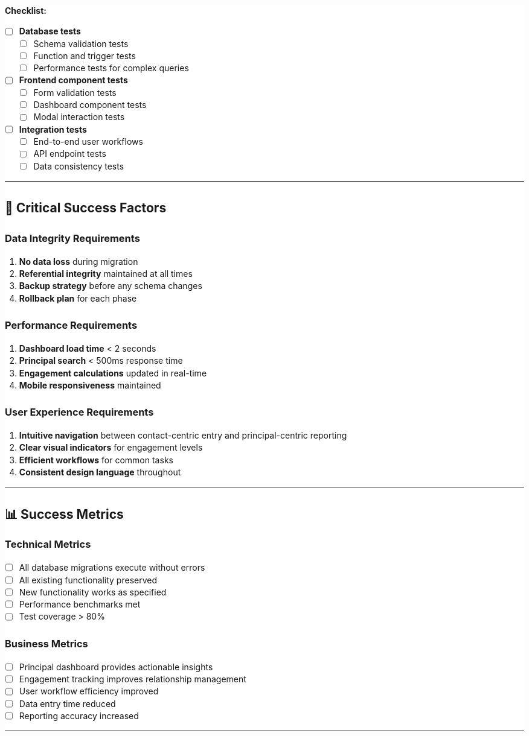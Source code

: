 **Checklist:**
- [ ] **Database tests**
  - [ ] Schema validation tests
  - [ ] Function and trigger tests
  - [ ] Performance tests for complex queries

- [ ] **Frontend component tests**
  - [ ] Form validation tests
  - [ ] Dashboard component tests
  - [ ] Modal interaction tests

- [ ] **Integration tests**
  - [ ] End-to-end user workflows
  - [ ] API endpoint tests
  - [ ] Data consistency tests

---

## 🚨 Critical Success Factors

### Data Integrity Requirements
1. **No data loss** during migration
2. **Referential integrity** maintained at all times
3. **Backup strategy** before any schema changes
4. **Rollback plan** for each phase

### Performance Requirements
1. **Dashboard load time** < 2 seconds
2. **Principal search** < 500ms response time
3. **Engagement calculations** updated in real-time
4. **Mobile responsiveness** maintained

### User Experience Requirements
1. **Intuitive navigation** between contact-centric entry and principal-centric reporting
2. **Clear visual indicators** for engagement levels
3. **Efficient workflows** for common tasks
4. **Consistent design language** throughout

---

## 📊 Success Metrics

### Technical Metrics
- [ ] All database migrations execute without errors
- [ ] All existing functionality preserved
- [ ] New functionality works as specified
- [ ] Performance benchmarks met
- [ ] Test coverage > 80%

### Business Metrics
- [ ] Principal dashboard provides actionable insights
- [ ] Engagement tracking improves relationship management
- [ ] User workflow efficiency improved
- [ ] Data entry time reduced
- [ ] Reporting accuracy increased

---